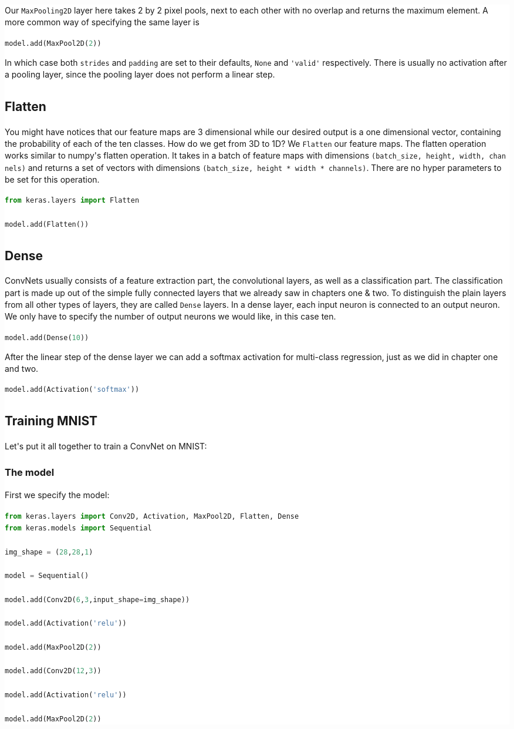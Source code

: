 Our `MaxPooling2D` layer here takes 2 by 2 pixel pools, next to each other with no overlap and returns the maximum element. A more common way of specifying the same layer is 

```python
model.add(MaxPool2D(2))
```
In which case both `strides` and `padding` are set to their defaults, `None` and `'valid'` respectively. There is usually no activation after a pooling layer, since the pooling layer does not perform a linear step.

## Flatten
You might have notices that our feature maps are 3 dimensional while our desired output is a one dimensional vector, containing the probability of each of the ten classes. How do we get from 3D to 1D? We `Flatten` our feature maps. The flatten operation works similar to numpy's flatten operation. It takes in a batch of feature maps with dimensions `(batch_size, height, width, channels)` and returns a set of vectors with dimensions `(batch_size, height * width * channels)`. There are no hyper parameters to be set for this operation.
```Python
from keras.layers import Flatten

model.add(Flatten())
```

## Dense
ConvNets usually consists of a feature extraction part, the convolutional layers, as well as a classification part. The classification part is made up out of the simple fully connected layers that we already saw in chapters one & two. To distinguish the plain layers from all other types of layers, they are called `Dense` layers. In a dense layer, each input neuron is connected to an output neuron. We only have to specify the number of output neurons we would like, in this case ten.

```Python
model.add(Dense(10))
```
After the linear step of the dense layer we can add a softmax activation for multi-class regression, just as we did in chapter one and two.

```Python 
model.add(Activation('softmax'))
```

## Training MNIST 

Let's put it all together to train a ConvNet on MNIST:

### The model
First we specify the model:
```Python 
from keras.layers import Conv2D, Activation, MaxPool2D, Flatten, Dense
from keras.models import Sequential

img_shape = (28,28,1)

model = Sequential()

model.add(Conv2D(6,3,input_shape=img_shape))

model.add(Activation('relu'))

model.add(MaxPool2D(2))

model.add(Conv2D(12,3))

model.add(Activation('relu'))

model.add(MaxPool2D(2))
```